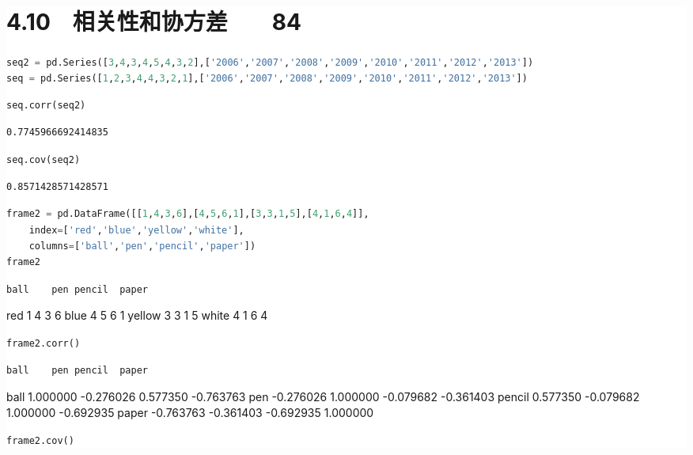 

# 4.10　相关性和协方差　　84


```python
seq2 = pd.Series([3,4,3,4,5,4,3,2],['2006','2007','2008','2009','2010','2011','2012','2013'])
seq = pd.Series([1,2,3,4,4,3,2,1],['2006','2007','2008','2009','2010','2011','2012','2013'])
```


```python
seq.corr(seq2)
```




    0.7745966692414835




```python
seq.cov(seq2)
```




    0.8571428571428571




```python
frame2 = pd.DataFrame([[1,4,3,6],[4,5,6,1],[3,3,1,5],[4,1,6,4]],
    index=['red','blue','yellow','white'],
    columns=['ball','pen','pencil','paper'])
frame2
```

	ball	pen	pencil	paper
red	1	4	3	6
blue	4	5	6	1
yellow	3	3	1	5
white	4	1	6	4

```python
frame2.corr()
```


	ball	pen	pencil	paper
ball	1.000000	-0.276026	0.577350	-0.763763
pen	-0.276026	1.000000	-0.079682	-0.361403
pencil	0.577350	-0.079682	1.000000	-0.692935
paper	-0.763763	-0.361403	-0.692935	1.000000



```python
frame2.cov()
```
